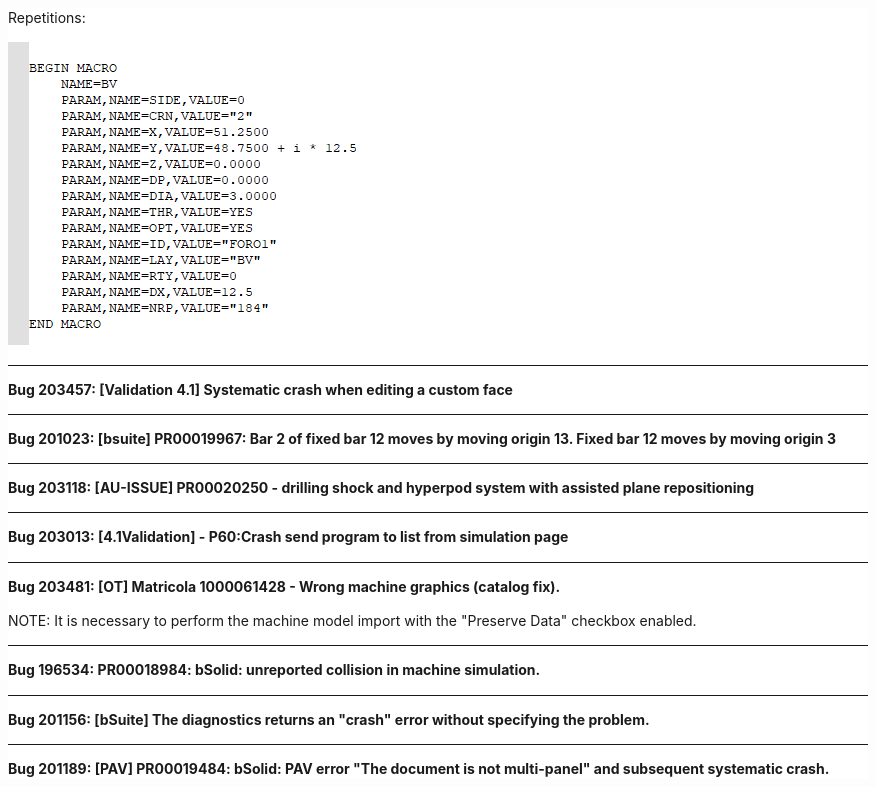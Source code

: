 Repetitions: 

![Image Not Found](Software/B_SUITE/Release_Notes/4_1/4_1_0_121_(MKT_Release)/Image/Bug200502_02.png)

***

**Bug 203457: [Validation 4.1] Systematic crash when editing a custom face**

***

**Bug 201023: [bsuite] PR00019967: Bar 2 of fixed bar 12 moves by moving origin 13. Fixed bar 12 moves by moving origin 3**

***

**Bug 203118: [AU-ISSUE] PR00020250 - drilling shock and hyperpod system with assisted plane repositioning**

***

**Bug 203013: [4.1Validation] - P60:Crash send program to list from simulation page**

***

**Bug 203481: [OT] Matricola 1000061428 - Wrong machine graphics (catalog fix).**  

NOTE: It is necessary to perform the machine model import with the "Preserve Data" checkbox enabled.

***

**Bug 196534: PR00018984: bSolid: unreported collision in machine simulation.**

***

**Bug 201156: [bSuite] The diagnostics returns an "crash" error without specifying the problem.**

***

**Bug 201189: [PAV] PR00019484: bSolid: PAV error "The document is not multi-panel" and subsequent systematic crash.**
